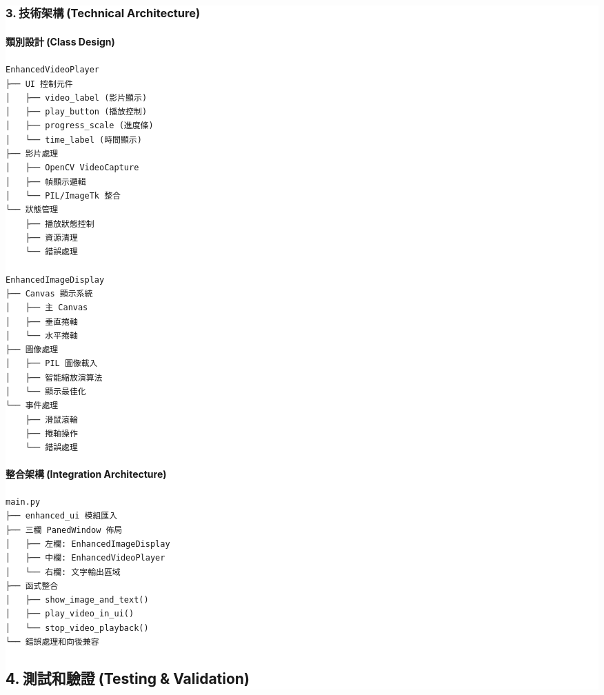 ### 3. 技術架構 (Technical Architecture)

#### 類別設計 (Class Design)
```
EnhancedVideoPlayer
├── UI 控制元件
│   ├── video_label (影片顯示)
│   ├── play_button (播放控制)
│   ├── progress_scale (進度條)
│   └── time_label (時間顯示)
├── 影片處理
│   ├── OpenCV VideoCapture
│   ├── 幀顯示邏輯
│   └── PIL/ImageTk 整合
└── 狀態管理
    ├── 播放狀態控制
    ├── 資源清理
    └── 錯誤處理

EnhancedImageDisplay
├── Canvas 顯示系統
│   ├── 主 Canvas
│   ├── 垂直捲軸
│   └── 水平捲軸
├── 圖像處理
│   ├── PIL 圖像載入
│   ├── 智能縮放演算法
│   └── 顯示最佳化
└── 事件處理
    ├── 滑鼠滾輪
    ├── 捲軸操作
    └── 錯誤處理
```

#### 整合架構 (Integration Architecture)
```
main.py
├── enhanced_ui 模組匯入
├── 三欄 PanedWindow 佈局
│   ├── 左欄: EnhancedImageDisplay
│   ├── 中欄: EnhancedVideoPlayer  
│   └── 右欄: 文字輸出區域
├── 函式整合
│   ├── show_image_and_text()
│   ├── play_video_in_ui()
│   └── stop_video_playback()
└── 錯誤處理和向後兼容
```

## 4. 測試和驗證 (Testing & Validation)
